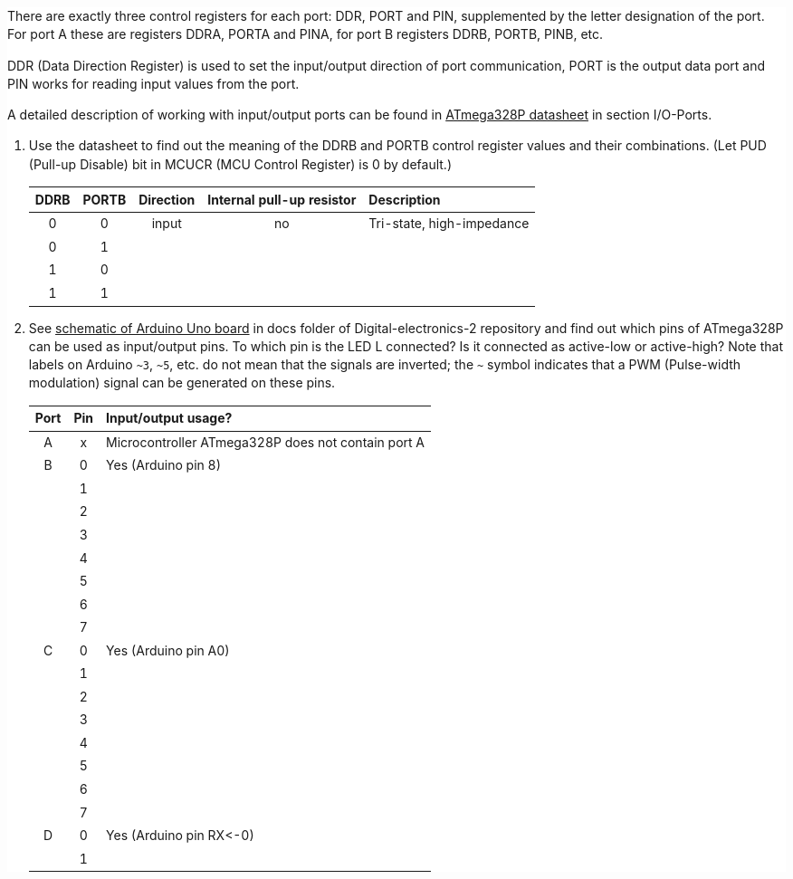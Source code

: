 There are exactly three control registers for each port: DDR, PORT and PIN, supplemented by the letter designation of the port. For port A these are registers DDRA, PORTA and PINA, for port B registers DDRB, PORTB, PINB, etc.

DDR (Data Direction Register) is used to set the input/output direction of port communication, PORT is the output data port and PIN works for reading input values from the port.

A detailed description of working with input/output ports can be found in [ATmega328P datasheet](https://www.microchip.com/wwwproducts/en/ATmega328p) in section I/O-Ports.

1. Use the datasheet to find out the meaning of the DDRB and PORTB control register values and their combinations. (Let PUD (Pull-up Disable) bit in MCUCR (MCU Control Register) is 0 by default.)

   | **DDRB** | **PORTB** | **Direction** | **Internal pull-up resistor** | **Description** |
   | :-: | :-: | :-: | :-: | :-- |
   | 0 | 0 | input | no | Tri-state, high-impedance |
   | 0 | 1 | | | |
   | 1 | 0 | | | |
   | 1 | 1 | | | |

2. See [schematic of Arduino Uno board](https://oshwlab.com/tomas.fryza/arduino-shields) in docs folder of Digital-electronics-2 repository and find out which pins of ATmega328P can be used as input/output pins. To which pin is the LED L connected? Is it connected as active-low or active-high? Note that labels on Arduino `~3`, `~5`, etc. do not mean that the signals are inverted; the `~` symbol indicates that a PWM (Pulse-width modulation) signal can be generated on these pins.

   | **Port** | **Pin** | **Input/output usage?** |
   | :-: | :-: | :-- |
   | A | x | Microcontroller ATmega328P does not contain port A |
   | B | 0 | Yes (Arduino pin 8) |
   |   | 1 |  |
   |   | 2 |  |
   |   | 3 |  |
   |   | 4 |  |
   |   | 5 |  |
   |   | 6 |  |
   |   | 7 |  |
   | C | 0 | Yes (Arduino pin A0) |
   |   | 1 |  |
   |   | 2 |  |
   |   | 3 |  |
   |   | 4 |  |
   |   | 5 |  |
   |   | 6 |  |
   |   | 7 |  |
   | D | 0 | Yes (Arduino pin RX<-0) |
   |   | 1 |  |